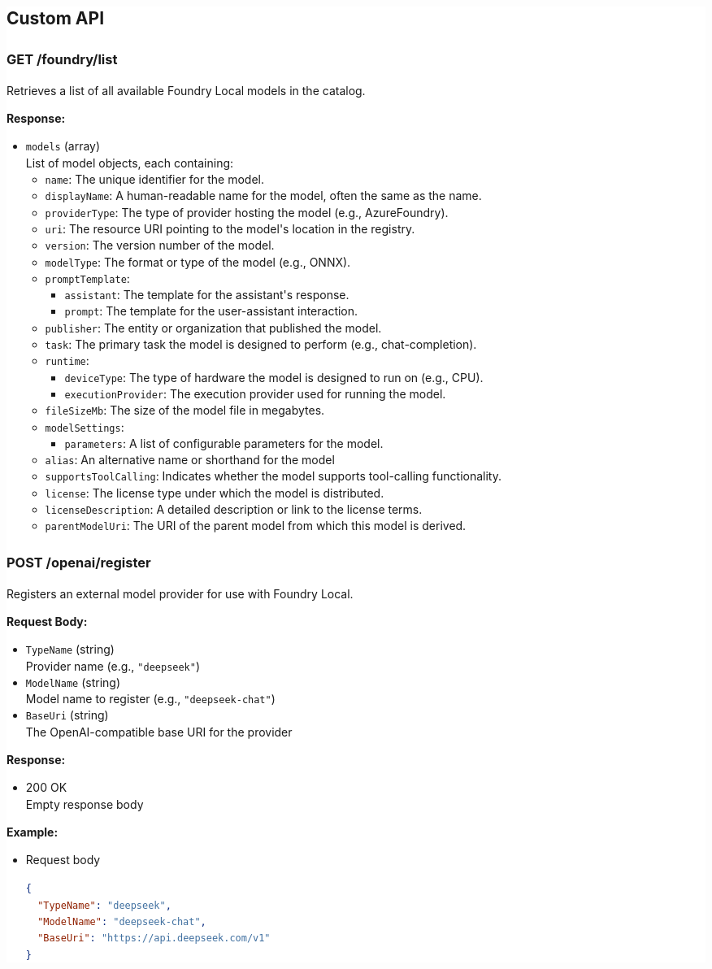 ## Custom API

### GET /foundry/list

Retrieves a list of all available Foundry Local models in the catalog.

**Response:**

- `models` (array)  
  List of model objects, each containing:
  - `name`: The unique identifier for the model.
  - `displayName`: A human-readable name for the model, often the same as the name.
  - `providerType`: The type of provider hosting the model (e.g., AzureFoundry).
  - `uri`: The resource URI pointing to the model's location in the registry.
  - `version`: The version number of the model.
  - `modelType`: The format or type of the model (e.g., ONNX).
  - `promptTemplate`:
    - `assistant`: The template for the assistant's response.
    - `prompt`: The template for the user-assistant interaction.
  - `publisher`: The entity or organization that published the model.
  - `task`: The primary task the model is designed to perform (e.g., chat-completion).
  - `runtime`:
    - `deviceType`: The type of hardware the model is designed to run on (e.g., CPU).
    - `executionProvider`: The execution provider used for running the model.
  - `fileSizeMb`: The size of the model file in megabytes.
  - `modelSettings`:
    - `parameters`: A list of configurable parameters for the model.
  - `alias`: An alternative name or shorthand for the model
  - `supportsToolCalling`: Indicates whether the model supports tool-calling functionality.
  - `license`: The license type under which the model is distributed.
  - `licenseDescription`: A detailed description or link to the license terms.
  - `parentModelUri`: The URI of the parent model from which this model is derived.

### POST /openai/register

Registers an external model provider for use with Foundry Local.

**Request Body:**

- `TypeName` (string)  
  Provider name (e.g., `"deepseek"`)
- `ModelName` (string)  
  Model name to register (e.g., `"deepseek-chat"`)
- `BaseUri` (string)  
  The OpenAI-compatible base URI for the provider

**Response:**

- 200 OK  
  Empty response body

**Example:**

- Request body
  ```json
  {
    "TypeName": "deepseek",
    "ModelName": "deepseek-chat",
    "BaseUri": "https://api.deepseek.com/v1"
  }
  ```
